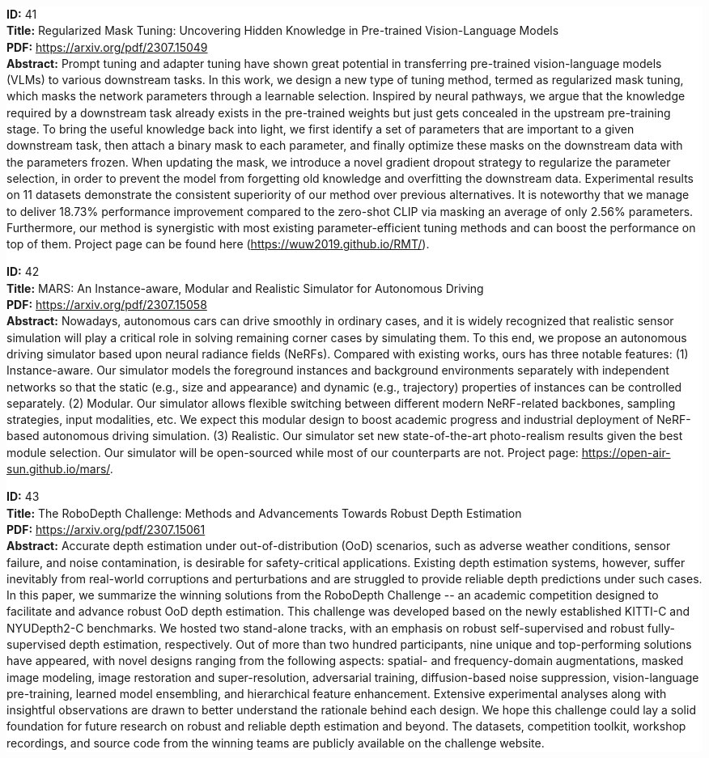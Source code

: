 **ID:** 41  
**Title:** Regularized Mask Tuning: Uncovering Hidden Knowledge in Pre-trained  Vision-Language Models  
**PDF:** https://arxiv.org/pdf/2307.15049  
**Abstract:** Prompt tuning and adapter tuning have shown great potential in transferring pre-trained vision-language models (VLMs) to various downstream tasks. In this work, we design a new type of tuning method, termed as regularized mask tuning, which masks the network parameters through a learnable selection. Inspired by neural pathways, we argue that the knowledge required by a downstream task already exists in the pre-trained weights but just gets concealed in the upstream pre-training stage. To bring the useful knowledge back into light, we first identify a set of parameters that are important to a given downstream task, then attach a binary mask to each parameter, and finally optimize these masks on the downstream data with the parameters frozen. When updating the mask, we introduce a novel gradient dropout strategy to regularize the parameter selection, in order to prevent the model from forgetting old knowledge and overfitting the downstream data. Experimental results on 11 datasets demonstrate the consistent superiority of our method over previous alternatives. It is noteworthy that we manage to deliver 18.73% performance improvement compared to the zero-shot CLIP via masking an average of only 2.56% parameters. Furthermore, our method is synergistic with most existing parameter-efficient tuning methods and can boost the performance on top of them. Project page can be found here (https://wuw2019.github.io/RMT/). 

**ID:** 42  
**Title:** MARS: An Instance-aware, Modular and Realistic Simulator for Autonomous  Driving  
**PDF:** https://arxiv.org/pdf/2307.15058  
**Abstract:** Nowadays, autonomous cars can drive smoothly in ordinary cases, and it is widely recognized that realistic sensor simulation will play a critical role in solving remaining corner cases by simulating them. To this end, we propose an autonomous driving simulator based upon neural radiance fields (NeRFs). Compared with existing works, ours has three notable features: (1) Instance-aware. Our simulator models the foreground instances and background environments separately with independent networks so that the static (e.g., size and appearance) and dynamic (e.g., trajectory) properties of instances can be controlled separately. (2) Modular. Our simulator allows flexible switching between different modern NeRF-related backbones, sampling strategies, input modalities, etc. We expect this modular design to boost academic progress and industrial deployment of NeRF-based autonomous driving simulation. (3) Realistic. Our simulator set new state-of-the-art photo-realism results given the best module selection. Our simulator will be open-sourced while most of our counterparts are not. Project page: https://open-air-sun.github.io/mars/. 

**ID:** 43  
**Title:** The RoboDepth Challenge: Methods and Advancements Towards Robust Depth  Estimation  
**PDF:** https://arxiv.org/pdf/2307.15061  
**Abstract:** Accurate depth estimation under out-of-distribution (OoD) scenarios, such as adverse weather conditions, sensor failure, and noise contamination, is desirable for safety-critical applications. Existing depth estimation systems, however, suffer inevitably from real-world corruptions and perturbations and are struggled to provide reliable depth predictions under such cases. In this paper, we summarize the winning solutions from the RoboDepth Challenge -- an academic competition designed to facilitate and advance robust OoD depth estimation. This challenge was developed based on the newly established KITTI-C and NYUDepth2-C benchmarks. We hosted two stand-alone tracks, with an emphasis on robust self-supervised and robust fully-supervised depth estimation, respectively. Out of more than two hundred participants, nine unique and top-performing solutions have appeared, with novel designs ranging from the following aspects: spatial- and frequency-domain augmentations, masked image modeling, image restoration and super-resolution, adversarial training, diffusion-based noise suppression, vision-language pre-training, learned model ensembling, and hierarchical feature enhancement. Extensive experimental analyses along with insightful observations are drawn to better understand the rationale behind each design. We hope this challenge could lay a solid foundation for future research on robust and reliable depth estimation and beyond. The datasets, competition toolkit, workshop recordings, and source code from the winning teams are publicly available on the challenge website. 
